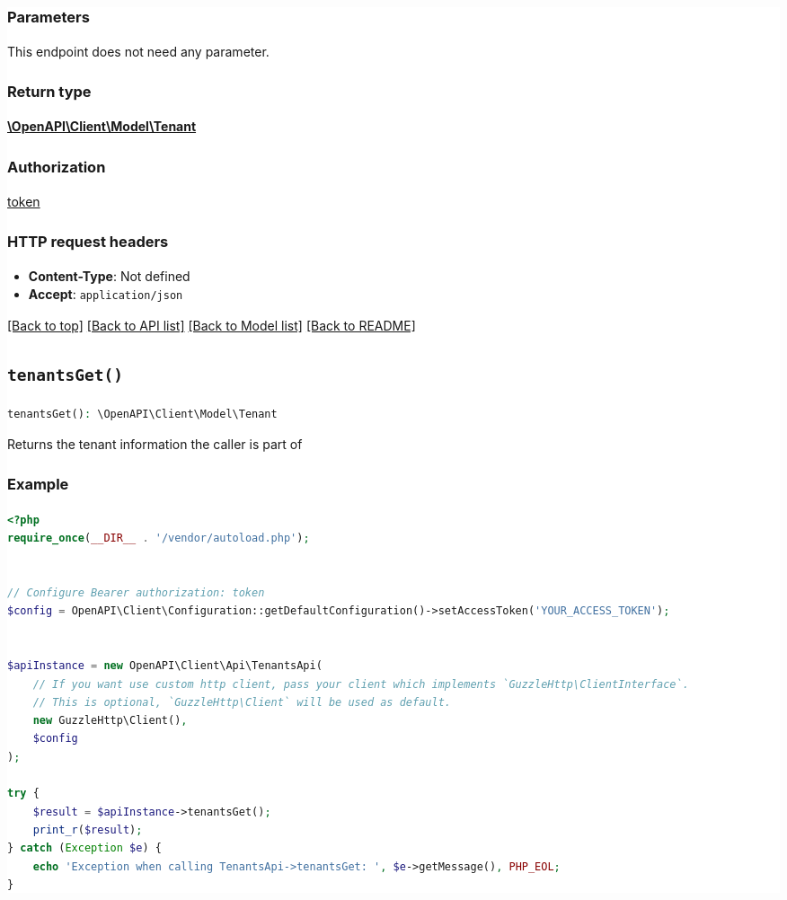 ### Parameters

This endpoint does not need any parameter.

### Return type

[**\OpenAPI\Client\Model\Tenant**](../Model/Tenant.md)

### Authorization

[token](../../README.md#token)

### HTTP request headers

- **Content-Type**: Not defined
- **Accept**: `application/json`

[[Back to top]](#) [[Back to API list]](../../README.md#endpoints)
[[Back to Model list]](../../README.md#models)
[[Back to README]](../../README.md)

## `tenantsGet()`

```php
tenantsGet(): \OpenAPI\Client\Model\Tenant
```

Returns the tenant information the caller is part of

### Example

```php
<?php
require_once(__DIR__ . '/vendor/autoload.php');


// Configure Bearer authorization: token
$config = OpenAPI\Client\Configuration::getDefaultConfiguration()->setAccessToken('YOUR_ACCESS_TOKEN');


$apiInstance = new OpenAPI\Client\Api\TenantsApi(
    // If you want use custom http client, pass your client which implements `GuzzleHttp\ClientInterface`.
    // This is optional, `GuzzleHttp\Client` will be used as default.
    new GuzzleHttp\Client(),
    $config
);

try {
    $result = $apiInstance->tenantsGet();
    print_r($result);
} catch (Exception $e) {
    echo 'Exception when calling TenantsApi->tenantsGet: ', $e->getMessage(), PHP_EOL;
}
```
